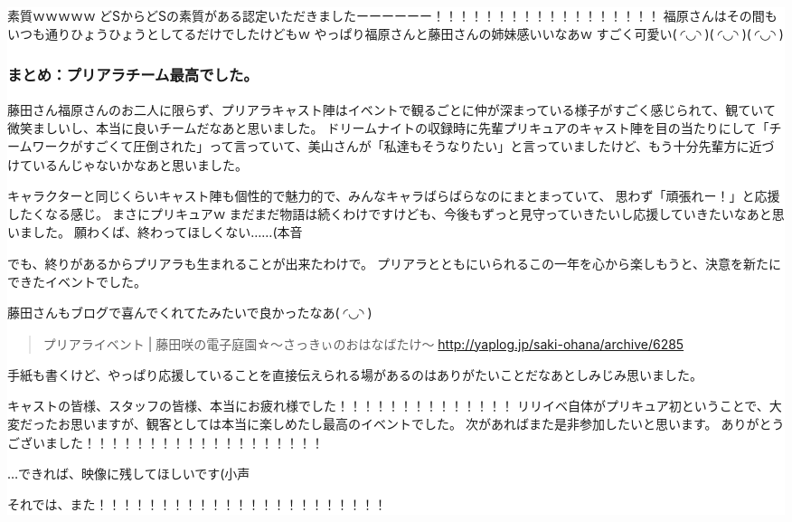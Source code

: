 素質ｗｗｗｗｗ
どSからどSの素質がある認定いただきましたーーーーーー！！！！！！！！！！！！！！！！！！
福原さんはその間もいつも通りひょうひょうとしてるだけでしたけどもｗ
やっぱり福原さんと藤田さんの姉妹感いいなあｗ
すごく可愛い( ◜◡◝ )( ◜◡◝ )( ◜◡◝ )

### まとめ：プリアラチーム最高でした。

藤田さん福原さんのお二人に限らず、プリアラキャスト陣はイベントで観るごとに仲が深まっている様子がすごく感じられて、観ていて微笑ましいし、本当に良いチームだなあと思いました。
ドリームナイトの収録時に先輩プリキュアのキャスト陣を目の当たりにして「チームワークがすごくて圧倒された」って言っていて、美山さんが「私達もそうなりたい」と言っていましたけど、もう十分先輩方に近づけているんじゃないかなあと思いました。

キャラクターと同じくらいキャスト陣も個性的で魅力的で、みんなキャラばらばらなのにまとまっていて、
思わず「頑張れー！」と応援したくなる感じ。
まさにプリキュアｗ
まだまだ物語は続くわけですけども、今後もずっと見守っていきたいし応援していきたいなあと思いました。
願わくば、終わってほしくない……(本音

でも、終りがあるからプリアラも生まれることが出来たわけで。
プリアラとともにいられるこの一年を心から楽しもうと、決意を新たにできたイベントでした。

藤田さんもブログで喜んでくれてたみたいで良かったなあ( ◜◡◝ )

> プリアライベント | 藤田咲の電子庭園☆～さっきぃのおはなばたけ～
> http://yaplog.jp/saki-ohana/archive/6285

手紙も書くけど、やっぱり応援していることを直接伝えられる場があるのはありがたいことだなあとしみじみ思いました。

キャストの皆様、スタッフの皆様、本当にお疲れ様でした！！！！！！！！！！！！！！
リリイベ自体がプリキュア初ということで、大変だったお思いますが、観客としては本当に楽しめたし最高のイベントでした。
次があればまた是非参加したいと思います。
ありがとうございました！！！！！！！！！！！！！！！！！！！

…できれば、映像に残してほしいです(小声


それでは、また！！！！！！！！！！！！！！！！！！！！！！！
